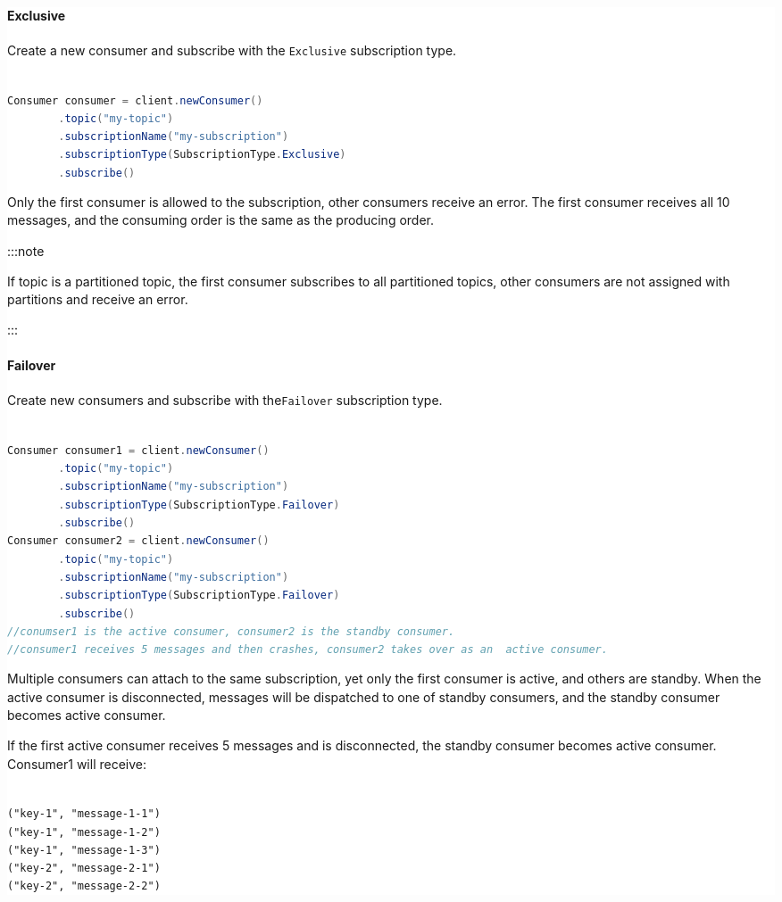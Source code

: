 #### Exclusive

Create a new consumer and subscribe with the `Exclusive` subscription type.

```java

Consumer consumer = client.newConsumer()
        .topic("my-topic")
        .subscriptionName("my-subscription")
        .subscriptionType(SubscriptionType.Exclusive)
        .subscribe()

```

Only the first consumer is allowed to the subscription, other consumers receive an error. The first consumer receives all 10 messages, and the consuming order is the same as the producing order.

:::note

If topic is a partitioned topic, the first consumer subscribes to all partitioned topics, other consumers are not assigned with partitions and receive an error. 

:::

#### Failover

Create new consumers and subscribe with the`Failover` subscription type.

```java

Consumer consumer1 = client.newConsumer()
        .topic("my-topic")
        .subscriptionName("my-subscription")
        .subscriptionType(SubscriptionType.Failover)
        .subscribe()
Consumer consumer2 = client.newConsumer()
        .topic("my-topic")
        .subscriptionName("my-subscription")
        .subscriptionType(SubscriptionType.Failover)
        .subscribe()
//conumser1 is the active consumer, consumer2 is the standby consumer.
//consumer1 receives 5 messages and then crashes, consumer2 takes over as an  active consumer.

```

Multiple consumers can attach to the same subscription, yet only the first consumer is active, and others are standby. When the active consumer is disconnected, messages will be dispatched to one of standby consumers, and the standby consumer becomes active consumer. 

If the first active consumer receives 5 messages and is disconnected, the standby consumer becomes active consumer. Consumer1 will receive:

```

("key-1", "message-1-1")
("key-1", "message-1-2")
("key-1", "message-1-3")
("key-2", "message-2-1")
("key-2", "message-2-2")

```
